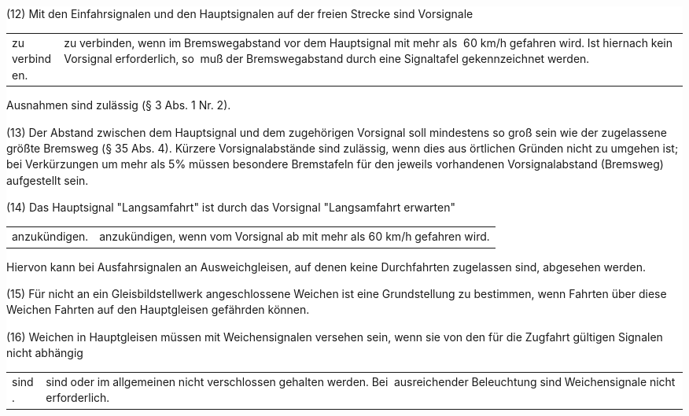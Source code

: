 </div>

<div class="jurAbsatz">

(12) Mit den Einfahrsignalen und den Hauptsignalen auf der freien
Strecke sind Vorsignale  

|               |                                                                                                                                                                                                                    |
| :------------ | :----------------------------------------------------------------------------------------------------------------------------------------------------------------------------------------------------------------- |
| zu verbinden. | zu verbinden, wenn im Bremswegabstand vor dem Hauptsignal mit mehr als  60 km/h gefahren wird. Ist hiernach kein Vorsignal erforderlich, so  muß der Bremswegabstand durch eine Signaltafel gekennzeichnet werden. |

Ausnahmen sind zulässig (§ 3 Abs. 1 Nr. 2).

</div>

<div class="jurAbsatz">

(13) Der Abstand zwischen dem Hauptsignal und dem zugehörigen Vorsignal
soll mindestens so groß sein wie der zugelassene größte Bremsweg (§ 35
Abs. 4). Kürzere Vorsignalabstände sind zulässig, wenn dies aus
örtlichen Gründen nicht zu umgehen ist; bei Verkürzungen um mehr als 5%
müssen besondere Bremstafeln für den jeweils vorhandenen
Vorsignalabstand (Bremsweg) aufgestellt sein.

</div>

<div class="jurAbsatz">

(14) Das Hauptsignal "Langsamfahrt" ist durch das Vorsignal
"Langsamfahrt erwarten"  

|               |                                                                         |
| :------------ | :---------------------------------------------------------------------- |
| anzukündigen. | anzukündigen, wenn vom Vorsignal ab mit mehr als 60 km/h gefahren wird. |

Hiervon kann bei Ausfahrsignalen an Ausweichgleisen, auf denen keine
Durchfahrten zugelassen sind, abgesehen werden.

</div>

<div class="jurAbsatz">

(15) Für nicht an ein Gleisbildstellwerk angeschlossene Weichen ist eine
Grundstellung zu bestimmen, wenn Fahrten über diese Weichen Fahrten auf
den Hauptgleisen gefährden können.

</div>

<div class="jurAbsatz">

(16) Weichen in Hauptgleisen müssen mit Weichensignalen versehen sein,
wenn sie von den für die Zugfahrt gültigen Signalen nicht abhängig  

|       |                                                                                                                                     |
| :---- | :---------------------------------------------------------------------------------------------------------------------------------- |
| sind. | sind oder im allgemeinen nicht verschlossen gehalten werden. Bei  ausreichender Beleuchtung sind Weichensignale nicht erforderlich. |

</div>
